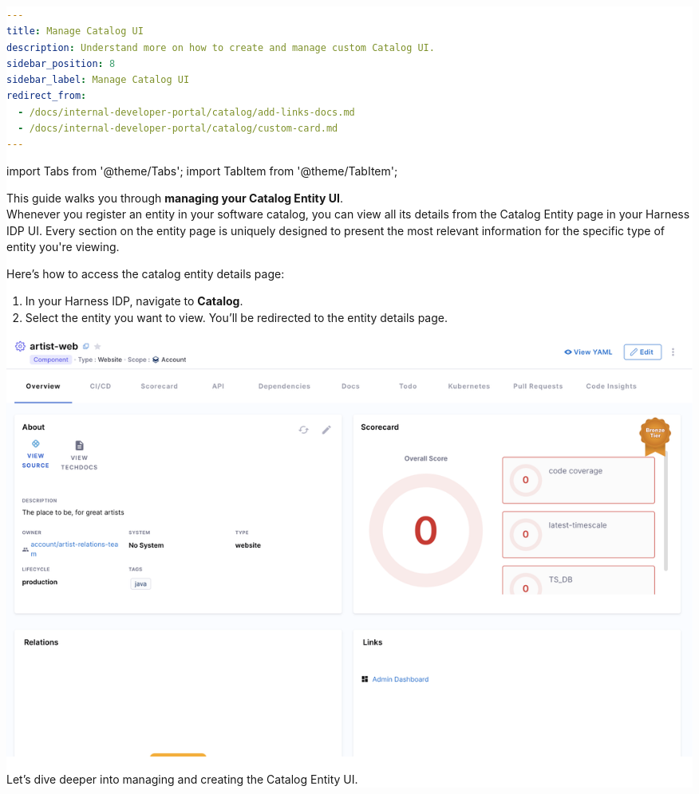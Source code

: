 ```yaml
---
title: Manage Catalog UI
description: Understand more on how to create and manage custom Catalog UI. 
sidebar_position: 8
sidebar_label: Manage Catalog UI
redirect_from: 
  - /docs/internal-developer-portal/catalog/add-links-docs.md
  - /docs/internal-developer-portal/catalog/custom-card.md
---
```

import Tabs from '@theme/Tabs';
import TabItem from '@theme/TabItem';

This guide walks you through **managing your Catalog Entity UI**.  
Whenever you register an entity in your software catalog, you can view all its details from the Catalog Entity page in your Harness IDP UI. Every section on the entity page is uniquely designed to present the most relevant information for the specific type of entity you're viewing.

Here’s how to access the catalog entity details page:
1. In your Harness IDP, navigate to **Catalog**.
2. Select the entity you want to view. You’ll be redirected to the entity details page.

![](./static/entity-details.png)

Let’s dive deeper into managing and creating the Catalog Entity UI.
